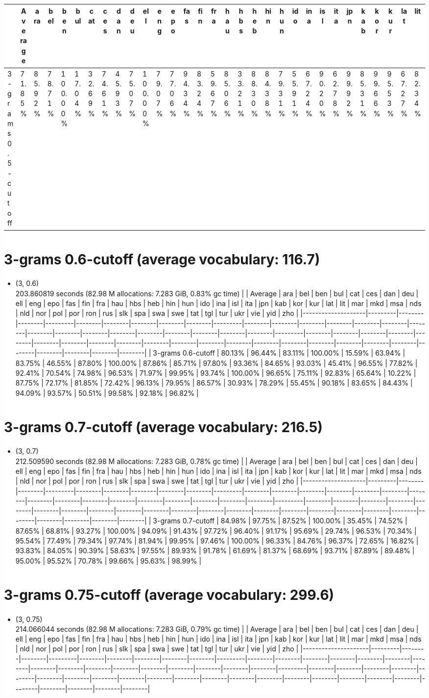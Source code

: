 |                    | Average | ara    | bel    | ben     | bul    | cat    | ces    | dan    | deu    | ell     | eng    | epo    | fas    | fin    | fra    | hau    | hbs    | heb    | hin    | hun    | ido    | ina    | isl    | ita    | jpn    | kab    | kor    | kur    | lat    | lit    | mar    | mkd   | msa    | nds    | nld    | nor    | pol    | por    | ron    | rus    | slk    | spa    | swa    | swe    | tat    | tgl    | tur    | ukr    | vie    | yid    | zho    |
|--------------------|---------|--------|--------|---------|--------|--------|--------|--------|--------|---------|--------|--------|--------|--------|--------|--------|--------|--------|--------|--------|--------|--------|--------|--------|--------|--------|--------|--------|--------|--------|--------|-------|--------|--------|--------|--------|--------|--------|--------|--------|--------|--------|--------|--------|--------|--------|--------|--------|--------|--------|--------|
| 3-grams 0.5-cutoff |  71.85% | 85.92% | 78.71% | 100.00% | 17.04% | 32.69% | 74.61% | 45.93% | 75.07% | 100.00% | 79.07% | 77.06% | 94.34% | 83.24% | 59.67% | 85.06% | 33.21% | 88.30% | 84.38% | 79.31% | 55.91% | 67.24% | 90.20% | 62.78% | 99.92% | 85.31% | 99.66% | 95.53% | 67.27% | 82.34% | 40.78% | 5.86% | 76.47% | 61.61% | 69.81% | 57.47% | 90.28% | 64.40% | 76.46% | 46.32% | 68.57% | 43.34% | 84.40% | 70.44% | 77.84% | 91.90% | 79.47% | 52.27% | 99.41% | 91.15% | 64.69% |
# 3-grams 0.6-cutoff (average vocabulary: 116.7)
- (3, 0.6)  
203.860819 seconds (82.98 M allocations: 7.283 GiB, 0.83% gc time)
|                    | Average | ara    | bel    | ben     | bul    | cat    | ces    | dan    | deu    | ell     | eng    | epo    | fas    | fin    | fra    | hau    | hbs    | heb    | hin    | hun    | ido    | ina    | isl    | ita    | jpn    | kab    | kor     | kur    | lat    | lit    | mar    | mkd    | msa    | nds    | nld    | nor    | pol    | por    | ron    | rus    | slk    | spa    | swa    | swe    | tat    | tgl    | tur    | ukr    | vie    | yid    | zho    |
|--------------------|---------|--------|--------|---------|--------|--------|--------|--------|--------|---------|--------|--------|--------|--------|--------|--------|--------|--------|--------|--------|--------|--------|--------|--------|--------|--------|---------|--------|--------|--------|--------|--------|--------|--------|--------|--------|--------|--------|--------|--------|--------|--------|--------|--------|--------|--------|--------|--------|--------|--------|--------|
| 3-grams 0.6-cutoff |  80.13% | 96.44% | 83.11% | 100.00% | 15.59% | 63.94% | 83.75% | 46.55% | 87.80% | 100.00% | 87.86% | 85.71% | 97.80% | 93.36% | 84.65% | 93.03% | 45.41% | 96.55% | 77.82% | 92.41% | 70.54% | 74.98% | 96.53% | 71.97% | 99.95% | 93.74% | 100.00% | 96.65% | 75.11% | 92.83% | 65.64% | 10.22% | 87.75% | 72.17% | 81.85% | 72.42% | 96.13% | 79.95% | 86.57% | 30.93% | 78.29% | 55.45% | 90.18% | 83.65% | 84.43% | 94.09% | 93.57% | 50.51% | 99.58% | 92.18% | 96.82% |
# 3-grams 0.7-cutoff (average vocabulary: 216.5)
- (3, 0.7)  
212.509590 seconds (82.98 M allocations: 7.283 GiB, 0.78% gc time)
|                    | Average | ara    | bel    | ben     | bul    | cat    | ces    | dan    | deu    | ell     | eng    | epo    | fas    | fin    | fra    | hau    | hbs    | heb    | hin    | hun    | ido    | ina    | isl    | ita    | jpn    | kab    | kor     | kur    | lat    | lit    | mar    | mkd    | msa    | nds    | nld    | nor    | pol    | por    | ron    | rus    | slk    | spa    | swa    | swe    | tat    | tgl    | tur    | ukr    | vie    | yid    | zho    |
|--------------------|---------|--------|--------|---------|--------|--------|--------|--------|--------|---------|--------|--------|--------|--------|--------|--------|--------|--------|--------|--------|--------|--------|--------|--------|--------|--------|---------|--------|--------|--------|--------|--------|--------|--------|--------|--------|--------|--------|--------|--------|--------|--------|--------|--------|--------|--------|--------|--------|--------|--------|--------|
| 3-grams 0.7-cutoff |  84.98% | 97.75% | 87.52% | 100.00% | 35.45% | 74.52% | 87.65% | 68.81% | 93.27% | 100.00% | 94.09% | 91.43% | 97.72% | 96.40% | 91.17% | 95.69% | 29.74% | 96.53% | 70.34% | 95.54% | 77.49% | 79.34% | 97.74% | 81.94% | 99.95% | 97.46% | 100.00% | 96.33% | 84.76% | 96.37% | 72.65% | 16.82% | 93.83% | 84.05% | 90.39% | 58.63% | 97.55% | 89.93% | 91.78% | 61.69% | 81.37% | 68.69% | 93.71% | 87.89% | 89.48% | 95.00% | 95.52% | 70.78% | 99.66% | 95.63% | 98.99% |
# 3-grams 0.75-cutoff (average vocabulary: 299.6)
- (3, 0.75)  
214.066044 seconds (82.98 M allocations: 7.283 GiB, 0.79% gc time)
|                     | Average | ara    | bel    | ben     | bul    | cat    | ces    | dan    | deu    | ell     | eng    | epo    | fas    | fin    | fra    | hau    | hbs    | heb    | hin    | hun    | ido    | ina    | isl    | ita    | jpn    | kab    | kor     | kur    | lat    | lit    | mar    | mkd    | msa    | nds    | nld    | nor    | pol    | por    | ron    | rus    | slk    | spa    | swa    | swe    | tat    | tgl    | tur    | ukr    | vie    | yid    | zho    |
|---------------------|---------|--------|--------|---------|--------|--------|--------|--------|--------|---------|--------|--------|--------|--------|--------|--------|--------|--------|--------|--------|--------|--------|--------|--------|--------|--------|---------|--------|--------|--------|--------|--------|--------|--------|--------|--------|--------|--------|--------|--------|--------|--------|--------|--------|--------|--------|--------|--------|--------|--------|--------|